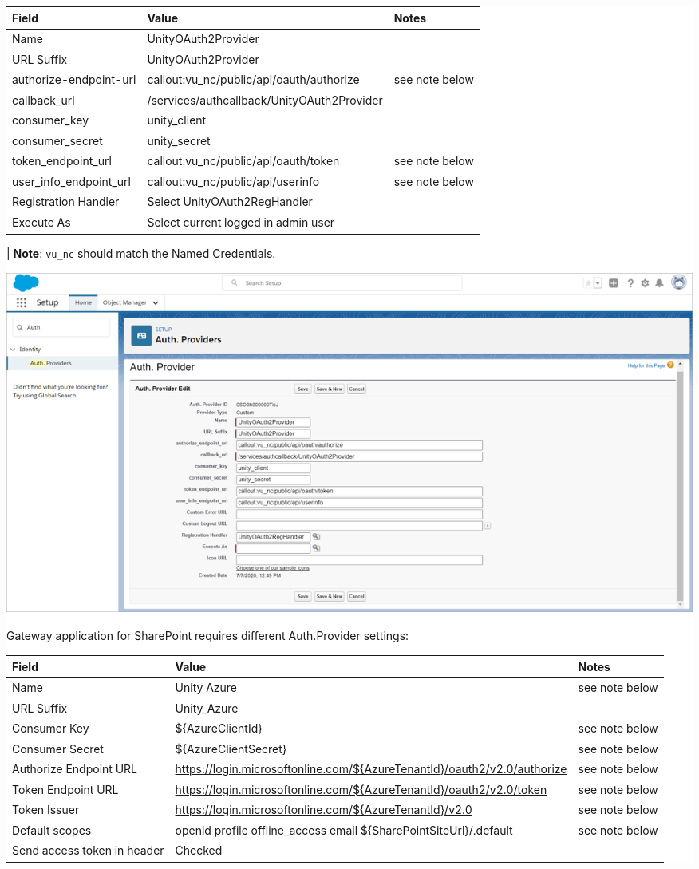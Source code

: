  | Field                  | Value                                      | Notes          |
  | :--------------------- | :----------------------------------------- | :------------- |
  | Name                   | UnityOAuth2Provider                        |                |
  | URL Suffix             | UnityOAuth2Provider                        |                |
  | authorize-endpoint-url | callout:vu_nc/public/api/oauth/authorize   | see note below |
  | callback_url           | /services/authcallback/UnityOAuth2Provider |                |
  | consumer_key           | unity_client                               |                |
  | consumer_secret        | unity_secret                               |                |
  | token_endpoint_url     | callout:vu_nc/public/api/oauth/token       | see note below |
  | user_info_endpoint_url | callout:vu_nc/public/api/userinfo          | see note below |
  | Registration Handler   | Select UnityOAuth2RegHandler               |                |
  | Execute As             | Select current logged in admin user        |                |

  | **Note**: `vu_nc` should match the Named Credentials.

  ![u4sf](installing-unity-salesforce/images/image18.png)
  
  Gateway application for SharePoint requires different Auth.Provider settings:

  | Field                  | Value                                      | Notes          |
  | :--------------------- | :----------------------------------------- | :------------- |
  | Name                   | Unity Azure                                | see note below |
  | URL Suffix             | Unity_Azure                                |                |
  | Consumer Key           | ${AzureClientId}                           | see note below |
  | Consumer Secret        | ${AzureClientSecret}                       | see note below |
  | Authorize Endpoint URL | https://login.microsoftonline.com/${AzureTenantId}/oauth2/v2.0/authorize   | see note below |
  | Token Endpoint URL     | https://login.microsoftonline.com/${AzureTenantId}/oauth2/v2.0/token | see note below |
  | Token Issuer           | https://login.microsoftonline.com/${AzureTenantId}/v2.0 | see note below |
  | Default scopes         | openid profile offline_access email ${SharePointSiteUrl}/.default | see note below |
  | Send access token in header | Checked |            |